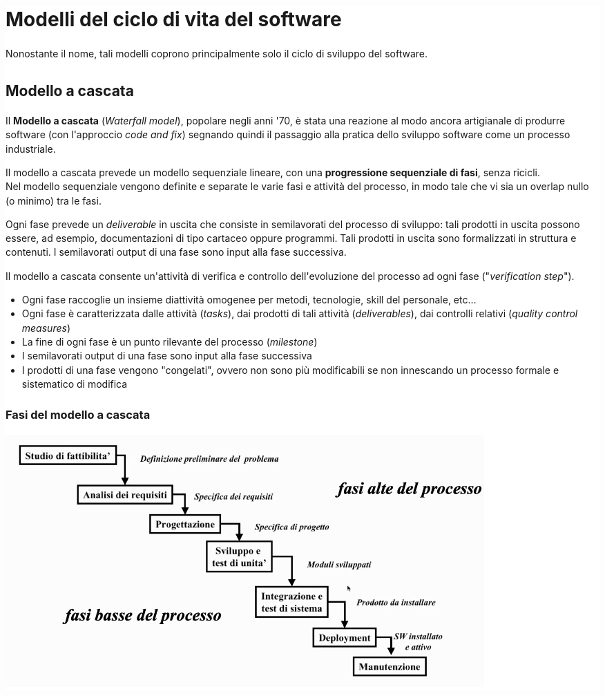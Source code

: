 # Modelli del ciclo di vita del software

Nonostante il nome, tali modelli coprono principalmente solo il ciclo di sviluppo del software.  

## Modello a cascata

Il **Modello a cascata** (*Waterfall model*), popolare negli anni '70, è stata una reazione al modo ancora artigianale di produrre software (con l'approccio *code and fix*) segnando quindi il passaggio alla pratica dello sviluppo software come un processo industriale.  

Il modello a cascata prevede un modello sequenziale lineare, con una **progressione sequenziale di fasi**, senza ricicli.  
Nel modello sequenziale vengono definite e separate le varie fasi e attività del processo, in modo tale che vi sia un overlap nullo (o minimo) tra le fasi.  

Ogni fase prevede un *deliverable* in uscita che consiste in semilavorati del processo di sviluppo: tali prodotti in uscita possono essere, ad esempio, documentazioni di tipo cartaceo oppure programmi. Tali prodotti in uscita sono formalizzati in struttura e contenuti. I semilavorati output di una fase sono input alla fase successiva.  

Il modello a cascata consente un'attività di verifica e controllo dell'evoluzione del processo ad ogni fase ("*verification step*").  

* Ogni fase raccoglie un insieme diattività omogenee per metodi, tecnologie, skill del personale, etc…
* Ogni fase è caratterizzata dalle attività (*tasks*), dai prodotti di tali attività (*deliverables*), dai controlli relativi (*quality control measures*)
* La fine di ogni fase è un punto rilevante del processo (*milestone*)
* I semilavorati output di una fase sono input alla fase successiva
* I prodotti di una fase vengono "congelati", ovvero non sono più modificabili se non innescando un processo formale e sistematico di modifica

### Fasi del modello a cascata


![](../../assets/img//waterfall.png)
